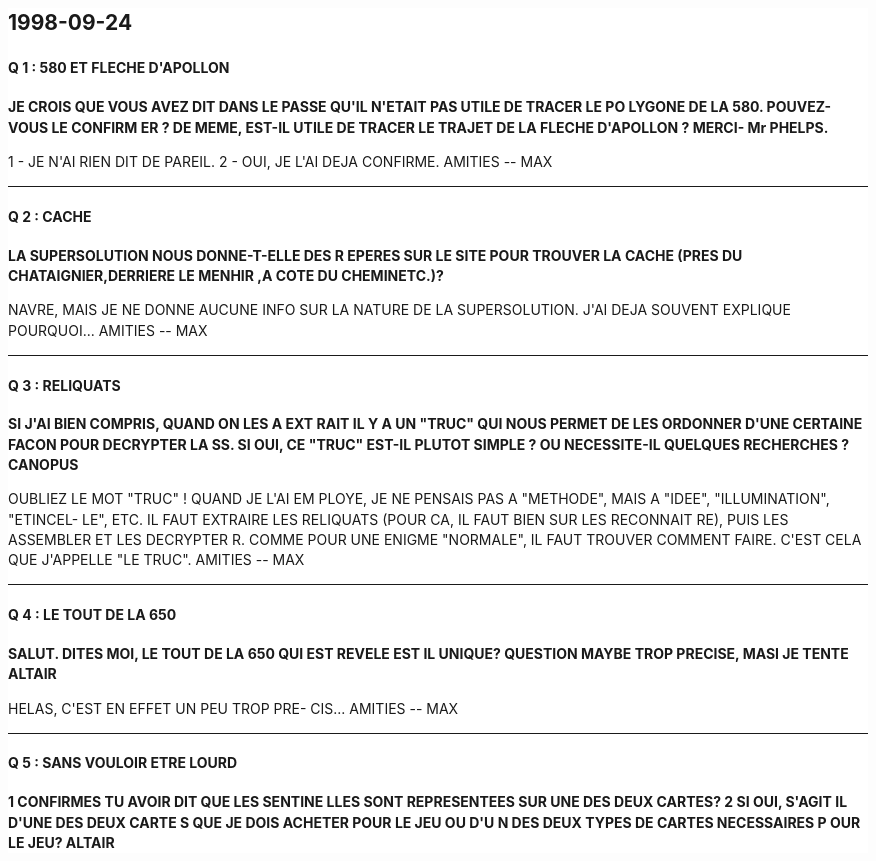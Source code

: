 ## 1998-09-24

#### Q 1 : 580 ET FLECHE D'APOLLON

**JE CROIS QUE VOUS AVEZ DIT DANS LE PASSE  QU'IL
N'ETAIT PAS UTILE DE TRACER LE PO LYGONE DE LA 580. POUVEZ-VOUS LE
CONFIRM ER ? DE MEME, EST-IL UTILE DE TRACER LE  TRAJET DE LA FLECHE
D'APOLLON ? MERCI- Mr PHELPS.**

1 - JE N'AI RIEN DIT DE PAREIL. 2 - OUI, JE L'AI DEJA CONFIRME. AMITIES -- MAX

---

#### Q 2 : CACHE

**LA SUPERSOLUTION NOUS DONNE-T-ELLE DES R EPERES SUR LE
 SITE POUR TROUVER LA CACHE  (PRES DU CHATAIGNIER,DERRIERE LE MENHIR ,A
COTE DU CHEMINETC.)?**

NAVRE, MAIS JE NE DONNE AUCUNE INFO SUR LA NATURE DE LA SUPERSOLUTION. J'AI DEJA SOUVENT EXPLIQUE POURQUOI... AMITIES -- MAX

---

#### Q 3 : RELIQUATS

**SI J'AI BIEN COMPRIS, QUAND ON LES A EXT RAIT IL Y A
UN "TRUC" QUI NOUS PERMET DE  LES ORDONNER D'UNE CERTAINE FACON POUR
DECRYPTER LA SS. SI OUI, CE "TRUC" EST-IL PLUTOT SIMPLE ? OU
NECESSITE-IL QUELQUES RECHERCHES ?  CANOPUS**

OUBLIEZ LE MOT "TRUC" ! QUAND JE L'AI EM PLOYE, JE NE
PENSAIS PAS A "METHODE", MAIS A "IDEE", "ILLUMINATION", "ETINCEL- LE",
ETC. IL FAUT EXTRAIRE LES RELIQUATS (POUR CA, IL FAUT BIEN SUR LES
RECONNAIT RE), PUIS LES ASSEMBLER ET LES DECRYPTER R. COMME POUR UNE
ENIGME "NORMALE", IL FAUT TROUVER COMMENT FAIRE. C'EST CELA
QUE J'APPELLE "LE TRUC". AMITIES -- MAX

---

#### Q 4 : LE TOUT DE LA 650

**SALUT. DITES MOI, LE TOUT DE LA 650 QUI EST REVELE EST IL UNIQUE? QUESTION MAYBE TROP PRECISE, MASI JE TENTE ALTAIR**

HELAS, C'EST EN EFFET UN PEU TROP PRE- CIS... AMITIES -- MAX

---

#### Q 5 : SANS VOULOIR ETRE LOURD

**1 CONFIRMES TU AVOIR DIT QUE LES SENTINE LLES SONT
REPRESENTEES SUR UNE DES DEUX  CARTES? 2 SI OUI, S'AGIT IL D'UNE DES
DEUX CARTE S QUE JE DOIS ACHETER POUR LE JEU OU D'U N DES DEUX TYPES DE
CARTES NECESSAIRES P OUR LE JEU? ALTAIR**
